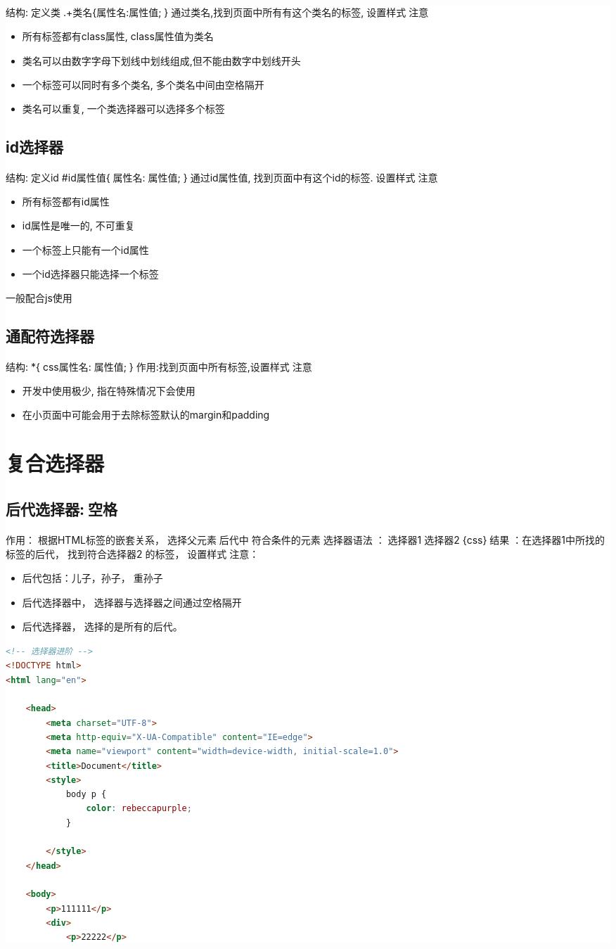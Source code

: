 结构: 定义类 .+类名{属性名:属性值; } 通过类名,找到页面中所有有这个类名的标签, 设置样式 注意

*   所有标签都有class属性, class属性值为类名

*   类名可以由数字字母下划线中划线组成,但不能由数字中划线开头

*   一个标签可以同时有多个类名, 多个类名中间由空格隔开

*   类名可以重复, 一个类选择器可以选择多个标签

## id选择器

结构: 定义id #id属性值{ 属性名: 属性值; } 通过id属性值, 找到页面中有这个id的标签. 设置样式 注意

*   所有标签都有id属性

*   id属性是唯一的, 不可重复

*   一个标签上只能有一个id属性

*   一个id选择器只能选择一个标签

一般配合js使用

## 通配符选择器

结构: \*{ css属性名: 属性值; } 作用:找到页面中所有标签,设置样式 注意

*   开发中使用极少, 指在特殊情况下会使用

*   在小页面中可能会用于去除标签默认的margin和padding

# 复合选择器

## 后代选择器: 空格

作用： 根据HTML标签的嵌套关系， 选择父元素 后代中 符合条件的元素
选择器语法 ： 选择器1 选择器2 {css}
结果 ：在选择器1中所找的标签的后代， 找到符合选择器2 的标签， 设置样式
注意：

*   后代包括：儿子，孙子， 重孙子

*   后代选择器中， 选择器与选择器之间通过空格隔开

*   后代选择器， 选择的是所有的后代。

```html
<!-- 选择器进阶 -->
<!DOCTYPE html>
<html lang="en">

    <head>
        <meta charset="UTF-8">
        <meta http-equiv="X-UA-Compatible" content="IE=edge">
        <meta name="viewport" content="width=device-width, initial-scale=1.0">
        <title>Document</title>
        <style>
            body p {
                color: rebeccapurple;
            }

        </style>
    </head>

    <body>
        <p>111111</p>
        <div>
            <p>22222</p>
```